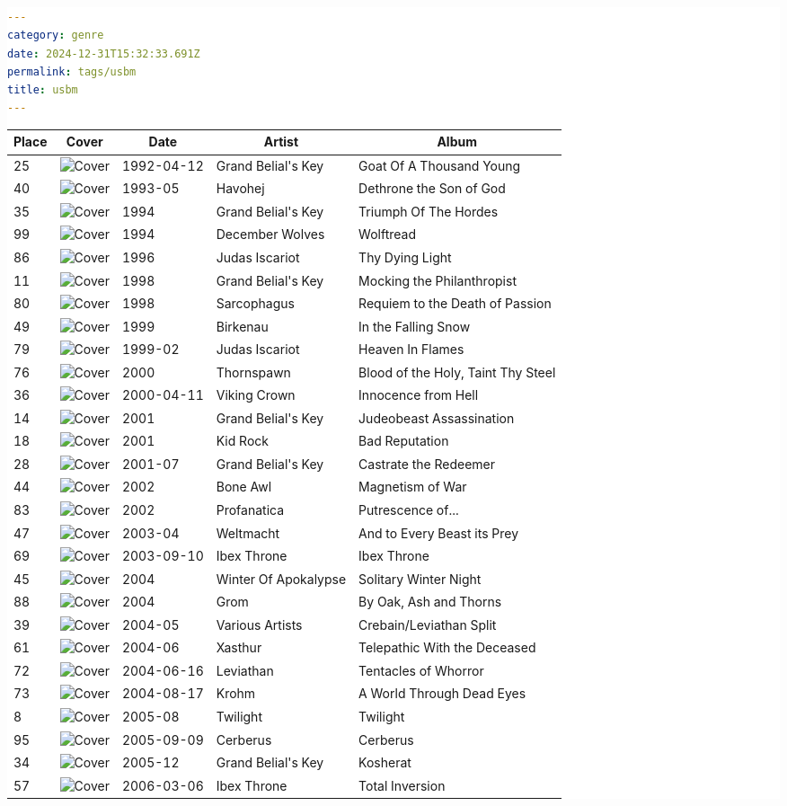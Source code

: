 ```yaml
---
category: genre
date: 2024-12-31T15:32:33.691Z
permalink: tags/usbm
title: usbm
---
```


| Place | Cover | Date | Artist | Album |
|---|---|---|---|---|
| 25 | ![Cover](https://i.discogs.com/1F3hxQQu2qBe5c2IHeZJPyt_58W1CAJuD3kAKjcCy0E/rs:fit/g:sm/q:40/h:150/w:150/czM6Ly9kaXNjb2dz/LWRhdGFiYXNlLWlt/YWdlcy9SLTM3OTU4/Ni0xNjc3OTMyMzE3/LTY1ODcuanBlZw.jpeg) | 1992-04-12 | Grand Belial's Key | Goat Of A Thousand Young |
| 40 | ![Cover](http://coverartarchive.org/release/8f639242-4f1b-479c-a25b-2bd58238b859/6390225937-250.jpg) | 1993-05 | Havohej | Dethrone the Son of God |
| 35 | ![Cover](https://i.discogs.com/Z0F4zTYMo9rldpT2VaxuufvmjmJfVAdvii0wsgcrJwM/rs:fit/g:sm/q:40/h:150/w:150/czM6Ly9kaXNjb2dz/LWRhdGFiYXNlLWlt/YWdlcy9SLTM3OTY0/OC0xNjcxNDQ1NDM3/LTIyMjkuanBlZw.jpeg) | 1994 | Grand Belial's Key | Triumph Of The Hordes |
| 99 | ![Cover](https://i.discogs.com/SolSXjncTtlvwB8-RN50vChwBl7Dg7uG2BhvFjpg6TY/rs:fit/g:sm/q:40/h:150/w:150/czM6Ly9kaXNjb2dz/LWRhdGFiYXNlLWlt/YWdlcy9SLTQyMTMz/NjMtMTM1ODcwNzA2/NC02NTIxLmpwZWc.jpeg) | 1994 | December Wolves | Wolftread |
| 86 | ![Cover](http://coverartarchive.org/release/e50ae7ca-2239-4268-adf6-c192245d52bd/5949705519-250.jpg) | 1996 | Judas Iscariot | Thy Dying Light |
| 11 | ![Cover](https://lastfm.freetls.fastly.net/i/u/34s/74d20baa0e75672fc51f69e4ff8157d9.png) | 1998 | Grand Belial's Key | Mocking the Philanthropist |
| 80 | ![Cover](https://i.discogs.com/lWEHsYUXErYDkBXcIlYkEd6AMAz2DLQHgv0PUwkXrRo/rs:fit/g:sm/q:40/h:150/w:150/czM6Ly9kaXNjb2dz/LWRhdGFiYXNlLWlt/YWdlcy9SLTM3ODA0/ODctMTM0NjgxMDAy/Ni0xNDU2LmpwZWc.jpeg) | 1998 | Sarcophagus | Requiem to the Death of Passion |
| 49 | ![Cover](https://i.discogs.com/jxpLa8gD_YqCyHtYjus0WyXE_MRSxMuX3EF1aYeEtXw/rs:fit/g:sm/q:40/h:150/w:150/czM6Ly9kaXNjb2dz/LWRhdGFiYXNlLWlt/YWdlcy9SLTQxOTA0/MDgtMTM1ODA3NTYw/OS01NDc2LmpwZWc.jpeg) | 1999 | Birkenau | In the Falling Snow |
| 79 | ![Cover](https://lastfm.freetls.fastly.net/i/u/34s/38e7bf0c69e6da294b72e720a85941c7.png) | 1999-02 | Judas Iscariot | Heaven In Flames |
| 76 | ![Cover](https://i.discogs.com/f7pqdBlNTGxcHtwEXUNcHYP1y-kv0XsIaeNxbzd7yzE/rs:fit/g:sm/q:40/h:150/w:150/czM6Ly9kaXNjb2dz/LWRhdGFiYXNlLWlt/YWdlcy9SLTM4Mjc2/NC0xMTY1NTg1NzI2/LmpwZWc.jpeg) | 2000 | Thornspawn | Blood of the Holy, Taint Thy Steel |
| 36 | ![Cover](https://i.discogs.com/Z8cbxe183TXpRVyaDFiui32oqXGPbcC03_K_4siz2QA/rs:fit/g:sm/q:40/h:150/w:150/czM6Ly9kaXNjb2dz/LWRhdGFiYXNlLWlt/YWdlcy9SLTIyODI5/ODAtMTYwMDg2OTEy/OC03NDA4Lm1wbw.jpeg) | 2000-04-11 | Viking Crown | Innocence from Hell |
| 14 | ![Cover](https://i.discogs.com/CL55UiPdnJL8SVYS3D7QZvtK44AbP8kE2bbZlNS4bBc/rs:fit/g:sm/q:40/h:150/w:150/czM6Ly9kaXNjb2dz/LWRhdGFiYXNlLWlt/YWdlcy9SLTM2Nzc4/OS0xMTgyNjQyNjM2/LmpwZWc.jpeg) | 2001 | Grand Belial's Key | Judeobeast Assassination |
| 18 | ![Cover](https://i.discogs.com/IegSdh6qQ2SYBrWF_uq_OVw7gN4xEfiwx_1mxTg3OwM/rs:fit/g:sm/q:40/h:150/w:150/czM6Ly9kaXNjb2dz/LWRhdGFiYXNlLWlt/YWdlcy9SLTI2MzEx/NTEtMTI5NDEyMTM4/MS5qcGVn.jpeg) | 2001 | Kid Rock | Bad Reputation |
| 28 | ![Cover](http://coverartarchive.org/release/0624b17d-28e7-4f73-a1a1-c6575988dbab/18075779771-250.jpg) | 2001-07 | Grand Belial's Key | Castrate the Redeemer |
| 44 | ![Cover](http://coverartarchive.org/release/7d4beb19-9eb9-4b86-bae2-29e1e0eedff3/27445406304-250.jpg) | 2002 | Bone Awl | Magnetism of War |
| 83 | ![Cover](https://i.discogs.com/uKBh8GAhY1mWahLaFIoL8IXxQWv2dbVqARZJOaiNCyY/rs:fit/g:sm/q:40/h:150/w:150/czM6Ly9kaXNjb2dz/LWRhdGFiYXNlLWlt/YWdlcy9SLTExNjIy/NTgwLTE1MTk1NzU5/NDMtNzIwNS5qcGVn.jpeg) | 2002 | Profanatica | Putrescence of... |
| 47 | ![Cover](https://i.discogs.com/Ay0SkZuUHU5pnXb89SNDehXrzj-IDpnAakgT2cbU630/rs:fit/g:sm/q:40/h:150/w:150/czM6Ly9kaXNjb2dz/LWRhdGFiYXNlLWlt/YWdlcy9SLTcyNzQ2/Ni0xMzMyNjkyMDQ1/LmpwZWc.jpeg) | 2003-04 | Weltmacht | And to Every Beast its Prey |
| 69 | ![Cover](http://coverartarchive.org/release/5ee5e0eb-291e-4a21-bf9d-09a4357ad228/7342371664-250.jpg) | 2003-09-10 | Ibex Throne | Ibex Throne |
| 45 | ![Cover](https://i.discogs.com/vBXzC6y4vfrGtuV8wll0f-rwP0F3feXcDkaJp891bL8/rs:fit/g:sm/q:40/h:150/w:150/czM6Ly9kaXNjb2dz/LWRhdGFiYXNlLWlt/YWdlcy9SLTYwOTg2/MC0xMjAyMDAxOTU0/LmpwZWc.jpeg) | 2004 | Winter Of Apokalypse | Solitary Winter Night |
| 88 | ![Cover](https://i.discogs.com/mzD6eUEcMXcJFKhAUJV6gqbZtI1omQcXZgHGOUbk0iw/rs:fit/g:sm/q:40/h:150/w:150/czM6Ly9kaXNjb2dz/LWRhdGFiYXNlLWlt/YWdlcy9SLTU1NDMy/NDYtMTM5NjEwMTQ2/NS0yNTkyLmpwZWc.jpeg) | 2004 | Grom | By Oak, Ash and Thorns |
| 39 | ![Cover](https://i.discogs.com/_nArH5IPCd7d6m2t-Q5cZiTHiAW_GLgOU0AkHhCxfMw/rs:fit/g:sm/q:40/h:150/w:150/czM6Ly9kaXNjb2dz/LWRhdGFiYXNlLWlt/YWdlcy9SLTIxODQy/MjMwLTE2NDI4NTgz/NDMtODgxMC5qcGVn.jpeg) | 2004-05 | Various Artists | Crebain/Leviathan Split |
| 61 | ![Cover](http://coverartarchive.org/release/bb36ae6a-88dd-45d7-8e3f-46706708d220/1644198280-250.jpg) | 2004-06 | Xasthur | Telepathic With the Deceased |
| 72 | ![Cover](https://lastfm.freetls.fastly.net/i/u/34s/5acc3a4ea55734da8c826144fe4f050d.png) | 2004-06-16 | Leviathan | Tentacles of Whorror |
| 73 | ![Cover](http://coverartarchive.org/release/4cdb0d3c-a3f9-474e-b6eb-7c934dea634e/5910625567-250.jpg) | 2004-08-17 | Krohm | A World Through Dead Eyes |
| 8 | ![Cover](http://coverartarchive.org/release/ea8f7fed-c2cf-4144-8e5d-3fad8a3f3a27/2730406550-250.jpg) | 2005-08 | Twilight | Twilight |
| 95 | ![Cover](https://i.discogs.com/e1QH3qv99gI_ehyHSiuas6KAp6oJtBtov_ZjUkv5bLo/rs:fit/g:sm/q:40/h:150/w:150/czM6Ly9kaXNjb2dz/LWRhdGFiYXNlLWlt/YWdlcy9SLTE0MTE3/MzE3LTE1NjgxNTQ4/MjQtMjgwNC5qcGVn.jpeg) | 2005-09-09 | Cerberus | Cerberus |
| 34 | ![Cover](http://coverartarchive.org/release/12ac10ce-cbbb-4cf6-8b9d-f50c5786f8e6/19530557362-250.jpg) | 2005-12 | Grand Belial's Key | Kosherat |
| 57 | ![Cover](http://coverartarchive.org/release/caa39ac0-7633-4b50-9c4c-154432ff0890/7342315496-250.jpg) | 2006-03-06 | Ibex Throne | Total Inversion |
